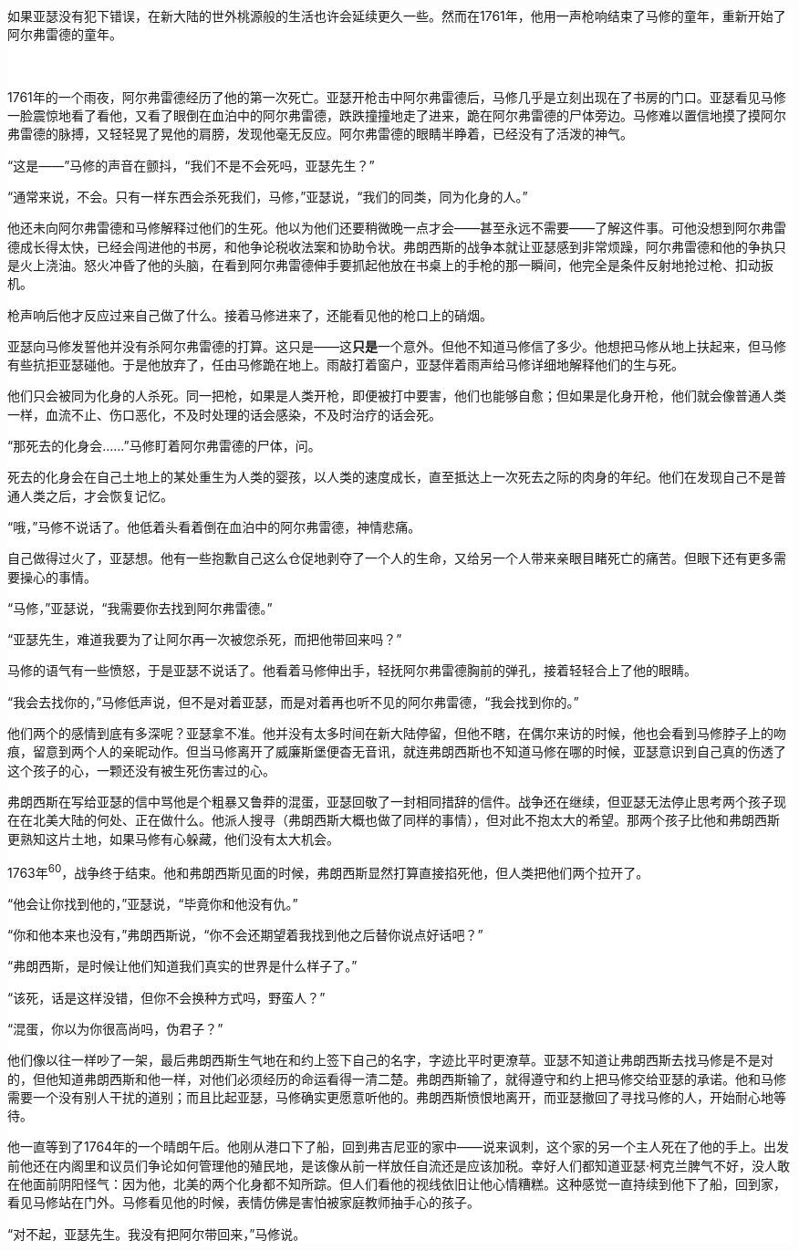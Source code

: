 如果亚瑟没有犯下错误，在新大陆的世外桃源般的生活也许会延续更久一些。然而在1761年，他用一声枪响结束了马修的童年，重新开始了阿尔弗雷德的童年。

&nbsp;

1761年的一个雨夜，阿尔弗雷德经历了他的第一次死亡。亚瑟开枪击中阿尔弗雷德后，马修几乎是立刻出现在了书房的门口。亚瑟看见马修一脸震惊地看了看他，又看了眼倒在血泊中的阿尔弗雷德，跌跌撞撞地走了进来，跪在阿尔弗雷德的尸体旁边。马修难以置信地摸了摸阿尔弗雷德的脉搏，又轻轻晃了晃他的肩膀，发现他毫无反应。阿尔弗雷德的眼睛半睁着，已经没有了活泼的神气。

“这是——”马修的声音在颤抖，“我们不是不会死吗，亚瑟先生？”

“通常来说，不会。只有一样东西会杀死我们，马修，”亚瑟说，“我们的同类，同为化身的人。”

他还未向阿尔弗雷德和马修解释过他们的生死。他以为他们还要稍微晚一点才会——甚至永远不需要——了解这件事。可他没想到阿尔弗雷德成长得太快，已经会闯进他的书房，和他争论税收法案和协助令状。弗朗西斯的战争本就让亚瑟感到非常烦躁，阿尔弗雷德和他的争执只是火上浇油。怒火冲昏了他的头脑，在看到阿尔弗雷德伸手要抓起他放在书桌上的手枪的那一瞬间，他完全是条件反射地抢过枪、扣动扳机。

枪声响后他才反应过来自己做了什么。接着马修进来了，还能看见他的枪口上的硝烟。

亚瑟向马修发誓他并没有杀阿尔弗雷德的打算。这只是——这**只是**一个意外。但他不知道马修信了多少。他想把马修从地上扶起来，但马修有些抗拒亚瑟碰他。于是他放弃了，任由马修跪在地上。雨敲打着窗户，亚瑟伴着雨声给马修详细地解释他们的生与死。

他们只会被同为化身的人杀死。同一把枪，如果是人类开枪，即便被打中要害，他们也能够自愈；但如果是化身开枪，他们就会像普通人类一样，血流不止、伤口恶化，不及时处理的话会感染，不及时治疗的话会死。

“那死去的化身会……”马修盯着阿尔弗雷德的尸体，问。

死去的化身会在自己土地上的某处重生为人类的婴孩，以人类的速度成长，直至抵达上一次死去之际的肉身的年纪。他们在发现自己不是普通人类之后，才会恢复记忆。

“哦，”马修不说话了。他低着头看着倒在血泊中的阿尔弗雷德，神情悲痛。

自己做得过火了，亚瑟想。他有一些抱歉自己这么仓促地剥夺了一个人的生命，又给另一个人带来亲眼目睹死亡的痛苦。但眼下还有更多需要操心的事情。

“马修，”亚瑟说，“我需要你去找到阿尔弗雷德。”

“亚瑟先生，难道我要为了让阿尔再一次被您杀死，而把他带回来吗？”

马修的语气有一些愤怒，于是亚瑟不说话了。他看着马修伸出手，轻抚阿尔弗雷德胸前的弹孔，接着轻轻合上了他的眼睛。

“我会去找你的，”马修低声说，但不是对着亚瑟，而是对着再也听不见的阿尔弗雷德，“我会找到你的。”

他们两个的感情到底有多深呢？亚瑟拿不准。他并没有太多时间在新大陆停留，但他不瞎，在偶尔来访的时候，他也会看到马修脖子上的吻痕，留意到两个人的亲昵动作。但当马修离开了威廉斯堡便杳无音讯，就连弗朗西斯也不知道马修在哪的时候，亚瑟意识到自己真的伤透了这个孩子的心，一颗还没有被生死伤害过的心。

弗朗西斯在写给亚瑟的信中骂他是个粗暴又鲁莽的混蛋，亚瑟回敬了一封相同措辞的信件。战争还在继续，但亚瑟无法停止思考两个孩子现在在北美大陆的何处、正在做什么。他派人搜寻（弗朗西斯大概也做了同样的事情），但对此不抱太大的希望。那两个孩子比他和弗朗西斯更熟知这片土地，如果马修有心躲藏，他们没有太大机会。

1763年<sup>60</sup>，战争终于结束。他和弗朗西斯见面的时候，弗朗西斯显然打算直接掐死他，但人类把他们两个拉开了。

“他会让你找到他的，”亚瑟说，“毕竟你和他没有仇。”

“你和他本来也没有，”弗朗西斯说，“你不会还期望着我找到他之后替你说点好话吧？”

“弗朗西斯，是时候让他们知道我们真实的世界是什么样子了。”

“该死，话是这样没错，但你不会换种方式吗，野蛮人？”

“混蛋，你以为你很高尚吗，伪君子？”

他们像以往一样吵了一架，最后弗朗西斯生气地在和约上签下自己的名字，字迹比平时更潦草。亚瑟不知道让弗朗西斯去找马修是不是对的，但他知道弗朗西斯和他一样，对他们必须经历的命运看得一清二楚。弗朗西斯输了，就得遵守和约上把马修交给亚瑟的承诺。他和马修需要一个没有别人干扰的道别；而且比起亚瑟，马修确实更愿意听他的。弗朗西斯愤恨地离开，而亚瑟撤回了寻找马修的人，开始耐心地等待。

他一直等到了1764年的一个晴朗午后。他刚从港口下了船，回到弗吉尼亚的家中——说来讽刺，这个家的另一个主人死在了他的手上。出发前他还在内阁里和议员们争论如何管理他的殖民地，是该像从前一样放任自流还是应该加税。幸好人们都知道亚瑟·柯克兰脾气不好，没人敢在他面前阴阳怪气：因为他，北美的两个化身都不知所踪。但人们看他的视线依旧让他心情糟糕。这种感觉一直持续到他下了船，回到家，看见马修站在门外。马修看见他的时候，表情仿佛是害怕被家庭教师抽手心的孩子。

“对不起，亚瑟先生。我没有把阿尔带回来，”马修说。

